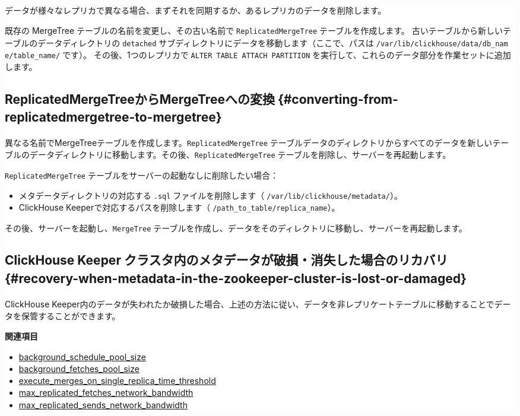 データが様々なレプリカで異なる場合、まずそれを同期するか、あるレプリカのデータを削除します。

既存の MergeTree テーブルの名前を変更し、その古い名前で `ReplicatedMergeTree` テーブルを作成します。
古いテーブルから新しいテーブルのデータディレクトリの `detached` サブディレクトリにデータを移動します（ここで、パスは `/var/lib/clickhouse/data/db_name/table_name/` です）。
その後、1つのレプリカで `ALTER TABLE ATTACH PARTITION` を実行して、これらのデータ部分を作業セットに追加します。

## ReplicatedMergeTreeからMergeTreeへの変換 {#converting-from-replicatedmergetree-to-mergetree}

異なる名前でMergeTreeテーブルを作成します。`ReplicatedMergeTree` テーブルデータのディレクトリからすべてのデータを新しいテーブルのデータディレクトリに移動します。その後、`ReplicatedMergeTree` テーブルを削除し、サーバーを再起動します。

`ReplicatedMergeTree` テーブルをサーバーの起動なしに削除したい場合：

- メタデータディレクトリの対応する `.sql` ファイルを削除します（ `/var/lib/clickhouse/metadata/`）。
- ClickHouse Keeperで対応するパスを削除します（ `/path_to_table/replica_name`）。

その後、サーバーを起動し、`MergeTree` テーブルを作成し、データをそのディレクトリに移動し、サーバーを再起動します。

## ClickHouse Keeper クラスタ内のメタデータが破損・消失した場合のリカバリ {#recovery-when-metadata-in-the-zookeeper-cluster-is-lost-or-damaged}

ClickHouse Keeper内のデータが失われたか破損した場合、上述の方法に従い、データを非レプリケートテーブルに移動することでデータを保管することができます。

**関連項目**

- [background_schedule_pool_size](/docs/ja/operations/server-configuration-parameters/settings.md/#background_schedule_pool_size)
- [background_fetches_pool_size](/docs/ja/operations/server-configuration-parameters/settings.md/#background_fetches_pool_size)
- [execute_merges_on_single_replica_time_threshold](/docs/ja/operations/settings/settings.md/#execute-merges-on-single-replica-time-threshold)
- [max_replicated_fetches_network_bandwidth](/docs/ja/operations/settings/merge-tree-settings.md/#max_replicated_fetches_network_bandwidth)
- [max_replicated_sends_network_bandwidth](/docs/ja/operations/settings/merge-tree-settings.md/#max_replicated_sends_network_bandwidth)

